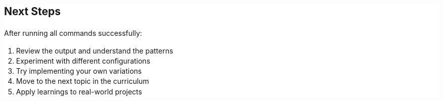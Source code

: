 ## Next Steps

After running all commands successfully:
1. Review the output and understand the patterns
2. Experiment with different configurations
3. Try implementing your own variations
4. Move to the next topic in the curriculum
5. Apply learnings to real-world projects


